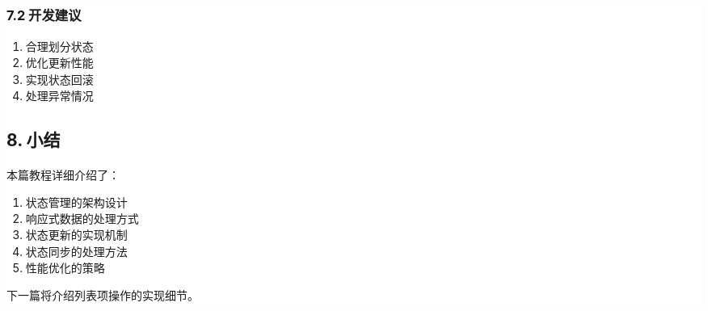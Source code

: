 ### 7.2 开发建议
1. 合理划分状态
2. 优化更新性能
3. 实现状态回滚
4. 处理异常情况

## 8. 小结

本篇教程详细介绍了：
1. 状态管理的架构设计
2. 响应式数据的处理方式
3. 状态更新的实现机制
4. 状态同步的处理方法
5. 性能优化的策略

下一篇将介绍列表项操作的实现细节。
